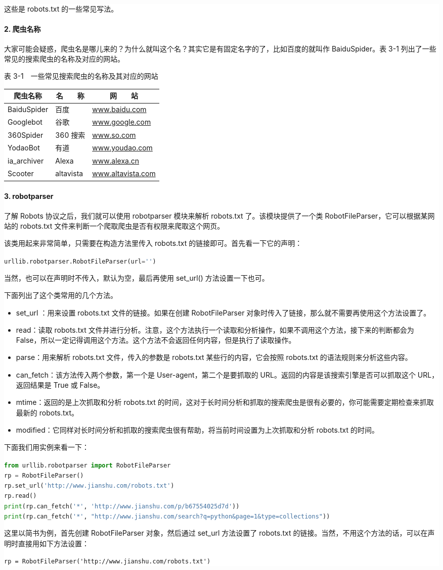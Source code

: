 这些是 robots.txt 的一些常见写法。

#### 2. 爬虫名称
大家可能会疑惑，爬虫名是哪儿来的？为什么就叫这个名？其实它是有固定名字的了，比如百度的就叫作 BaiduSpider。表 3-1 列出了一些常见的搜索爬虫的名称及对应的网站。

表 3-1　一些常见搜索爬虫的名称及其对应的网站

|  爬虫名称       | 名　　称 | 网　　站                 |
| -------------- | ---------- | --------------------- |
|  BaiduSpider | 百度        | www.baidu.com     |
|  Googlebot   | 谷歌        | www.google.com   |
|  360Spider    | 360 搜索  | www.so.com          |
|  YodaoBot     | 有道        | www.youdao.com  |
|  ia_archiver   | Alexa      | www.alexa.cn         |
|  Scooter        | altavista | www.altavista.com |

#### 3. robotparser
了解 Robots 协议之后，我们就可以使用 robotparser 模块来解析 robots.txt 了。该模块提供了一个类 RobotFileParser，它可以根据某网站的 robots.txt 文件来判断一个爬取爬虫是否有权限来爬取这个网页。

该类用起来非常简单，只需要在构造方法里传入 robots.txt 的链接即可。首先看一下它的声明：

```python
urllib.robotparser.RobotFileParser(url='')
```
当然，也可以在声明时不传入，默认为空，最后再使用 set_url() 方法设置一下也可。

下面列出了这个类常用的几个方法。

* set_url ：用来设置 robots.txt 文件的链接。如果在创建 RobotFileParser 对象时传入了链接，那么就不需要再使用这个方法设置了。

* read：读取 robots.txt 文件并进行分析。注意，这个方法执行一个读取和分析操作，如果不调用这个方法，接下来的判断都会为 False，所以一定记得调用这个方法。这个方法不会返回任何内容，但是执行了读取操作。

* parse：用来解析 robots.txt 文件，传入的参数是 robots.txt 某些行的内容，它会按照 robots.txt 的语法规则来分析这些内容。

* can_fetch：该方法传入两个参数，第一个是 User-agent，第二个是要抓取的 URL。返回的内容是该搜索引擎是否可以抓取这个 URL，返回结果是 True 或 False。

* mtime：返回的是上次抓取和分析 robots.txt 的时间，这对于长时间分析和抓取的搜索爬虫是很有必要的，你可能需要定期检查来抓取最新的 robots.txt。

* modified：它同样对长时间分析和抓取的搜索爬虫很有帮助，将当前时间设置为上次抓取和分析 robots.txt 的时间。

下面我们用实例来看一下：

```python
from urllib.robotparser import RobotFileParser
rp = RobotFileParser()
rp.set_url('http://www.jianshu.com/robots.txt')
rp.read()
print(rp.can_fetch('*', 'http://www.jianshu.com/p/b67554025d7d'))
print(rp.can_fetch('*', "http://www.jianshu.com/search?q=python&page=1&type=collections"))
```
这里以简书为例，首先创建 RobotFileParser 对象，然后通过 set_url 方法设置了 robots.txt 的链接。当然，不用这个方法的话，可以在声明时直接用如下方法设置：
```
rp = RobotFileParser('http://www.jianshu.com/robots.txt')
```
